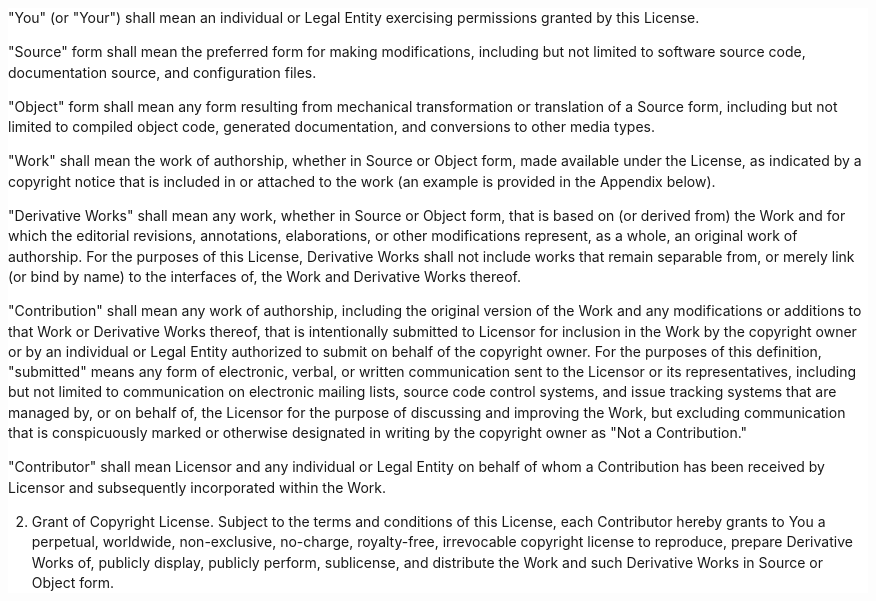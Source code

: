 "You" (or "Your") shall mean an individual or Legal Entity exercising permissions granted by this License.

"Source" form shall mean the preferred form for making modifications, including but not limited to software source code, 
documentation source, and configuration files.

"Object" form shall mean any form resulting from mechanical transformation or translation of a Source form, including 
but not limited to compiled object code, generated documentation, and conversions to other media types.

"Work" shall mean the work of authorship, whether in Source or Object form, made available under the License, as 
indicated by a copyright notice that is included in or attached to the work (an example is provided in the Appendix 
below).

"Derivative Works" shall mean any work, whether in Source or Object form, that is based on (or derived from) the Work 
and for which the editorial revisions, annotations, elaborations, or other modifications represent, as a whole, an 
original work of authorship. For the purposes of this License, Derivative Works shall not include works that remain 
separable from, or merely link (or bind by name) to the interfaces of, the Work and Derivative Works thereof.

"Contribution" shall mean any work of authorship, including the original version of the Work and any modifications or 
additions to that Work or Derivative Works thereof, that is intentionally submitted to Licensor for inclusion in the 
Work by the copyright owner or by an individual or Legal Entity authorized to submit on behalf of the copyright owner. 
For the purposes of this definition, "submitted" means any form of electronic, verbal, or written communication sent to 
the Licensor or its representatives, including but not limited to communication on electronic mailing lists, source code 
control systems, and issue tracking systems that are managed by, or on behalf of, the Licensor for the purpose of 
discussing and improving the Work, but excluding communication that is conspicuously marked or otherwise designated in 
writing by the copyright owner as "Not a Contribution."

"Contributor" shall mean Licensor and any individual or Legal Entity on behalf of whom a Contribution has been received 
by Licensor and subsequently incorporated within the Work.

2. Grant of Copyright License. Subject to the terms and conditions of this License, each Contributor hereby grants to 
You a perpetual, worldwide, non-exclusive, no-charge, royalty-free, irrevocable copyright license to reproduce, prepare 
Derivative Works of, publicly display, publicly perform, sublicense, and distribute the Work and such Derivative Works 
in Source or Object form.
